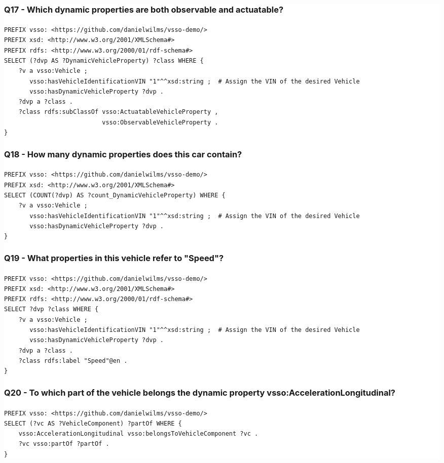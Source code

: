 ### <a name="Q17"></a> Q17 - Which dynamic properties are both observable and actuatable?
```SPARQL
PREFIX vsso: <https://github.com/danielwilms/vsso-demo/>
PREFIX xsd: <http://www.w3.org/2001/XMLSchema#>
PREFIX rdfs: <http://www.w3.org/2000/01/rdf-schema#>
SELECT (?dvp AS ?DynamicVehicleProperty) ?class WHERE {
    ?v a vsso:Vehicle ;
       vsso:hasVehicleIdentificationVIN "1"^^xsd:string ;  # Assign the VIN of the desired Vehicle
	   vsso:hasDynamicVehicleProperty ?dvp .
    ?dvp a ?class .
    ?class rdfs:subClassOf vsso:ActuatableVehicleProperty ,
            			   vsso:ObservableVehicleProperty .
}
```

### <a name="Q18"></a> Q18 - How many dynamic properties does this car contain?
```SPARQL
PREFIX vsso: <https://github.com/danielwilms/vsso-demo/>
PREFIX xsd: <http://www.w3.org/2001/XMLSchema#>
SELECT (COUNT(?dvp) AS ?count_DynamicVehicleProperty) WHERE {
    ?v a vsso:Vehicle ;
       vsso:hasVehicleIdentificationVIN "1"^^xsd:string ;  # Assign the VIN of the desired Vehicle
	   vsso:hasDynamicVehicleProperty ?dvp .
}
```

### <a name="Q19"></a> Q19 - What properties in this vehicle refer to "Speed"?
```SPARQL
PREFIX vsso: <https://github.com/danielwilms/vsso-demo/>
PREFIX xsd: <http://www.w3.org/2001/XMLSchema#>
PREFIX rdfs: <http://www.w3.org/2000/01/rdf-schema#>
SELECT ?dvp ?class WHERE {
    ?v a vsso:Vehicle ;
       vsso:hasVehicleIdentificationVIN "1"^^xsd:string ;  # Assign the VIN of the desired Vehicle
	   vsso:hasDynamicVehicleProperty ?dvp .
    ?dvp a ?class .
    ?class rdfs:label "Speed"@en .
}
```

### <a name="Q20"></a> Q20 - To which part of the vehicle belongs the dynamic property vsso:AccelerationLongitudinal?
```SPARQL
PREFIX vsso: <https://github.com/danielwilms/vsso-demo/>
SELECT (?vc AS ?VehicleComponent) ?partOf WHERE {
	vsso:AccelerationLongitudinal vsso:belongsToVehicleComponent ?vc .
    ?vc vsso:partOf ?partOf .
}
```
